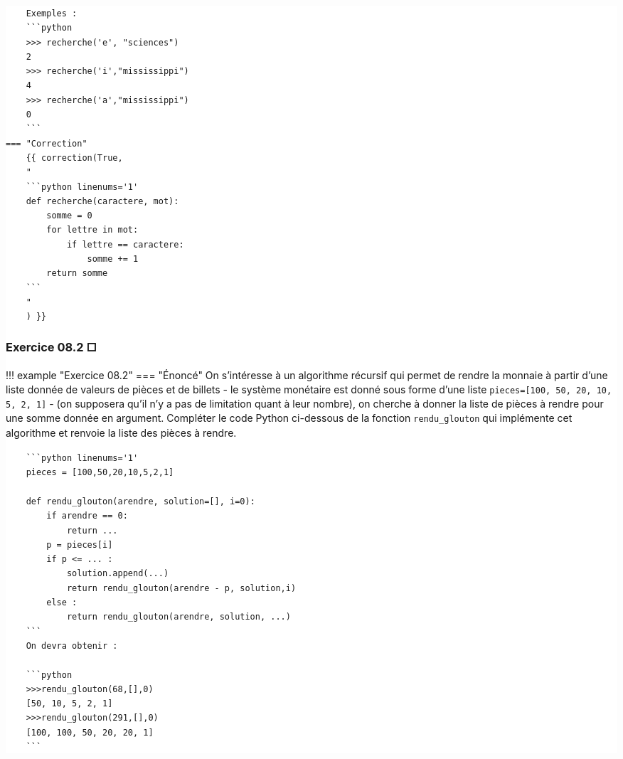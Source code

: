         Exemples :
        ```python
        >>> recherche('e', "sciences")
        2
        >>> recherche('i',"mississippi")
        4
        >>> recherche('a',"mississippi")
        0
        ```
    === "Correction" 
        {{ correction(True,
        "
        ```python linenums='1'
        def recherche(caractere, mot):
            somme = 0
            for lettre in mot:
                if lettre == caractere:
                    somme += 1
            return somme
        ```
        "
        ) }}



### Exercice 08.2 □
!!! example "Exercice 08.2"
    === "Énoncé" 
        On s’intéresse à un algorithme récursif qui permet de rendre la monnaie à partir d’une
        liste donnée de valeurs de pièces et de billets - le système monétaire est donné sous
        forme d’une liste `pieces=[100, 50, 20, 10, 5, 2, 1]` - (on supposera qu’il n’y a
        pas de limitation quant à leur nombre), on cherche à donner la liste de pièces à rendre
        pour une somme donnée en argument.
        Compléter le code Python ci-dessous de la fonction `rendu_glouton` qui implémente cet
        algorithme et renvoie la liste des pièces à rendre.

        ```python linenums='1'
        pieces = [100,50,20,10,5,2,1]

        def rendu_glouton(arendre, solution=[], i=0):
            if arendre == 0:
                return ...
            p = pieces[i]
            if p <= ... :
                solution.append(...)
                return rendu_glouton(arendre - p, solution,i)
            else :
                return rendu_glouton(arendre, solution, ...)
        ```
        On devra obtenir :

        ```python
        >>>rendu_glouton(68,[],0)
        [50, 10, 5, 2, 1]
        >>>rendu_glouton(291,[],0)
        [100, 100, 50, 20, 20, 1]
        ```
